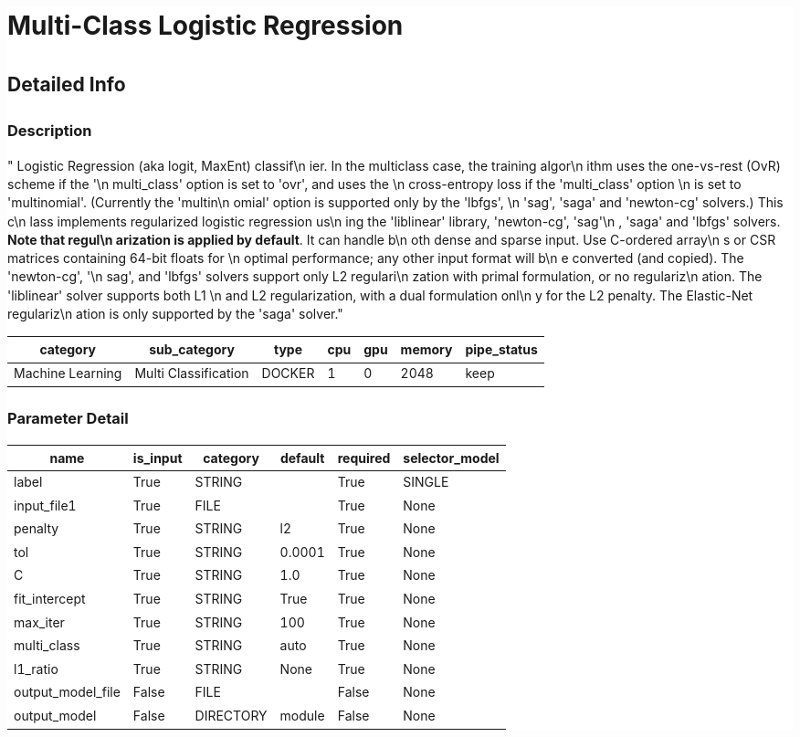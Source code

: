 # Multi-Class Logistic Regression
## Detailed Info
### Description
"    Logistic Regression (aka logit, MaxEnt) classif\n             ier.    In the multiclass case, the training algor\n             ithm uses the one-vs-rest (OvR)    scheme if the '\n             multi_class' option is set to 'ovr', and uses the \n                cross-entropy loss if the 'multi_class' option \n             is set to 'multinomial'.    (Currently the 'multin\n             omial' option is supported only by the 'lbfgs',   \n              'sag', 'saga' and 'newton-cg' solvers.)    This c\n             lass implements regularized logistic regression us\n             ing the    'liblinear' library, 'newton-cg', 'sag'\n             , 'saga' and 'lbfgs' solvers. **Note    that regul\n             arization is applied by default**. It can handle b\n             oth dense    and sparse input. Use C-ordered array\n             s or CSR matrices containing 64-bit    floats for \n             optimal performance; any other input format will b\n             e converted    (and copied).    The 'newton-cg', '\n             sag', and 'lbfgs' solvers support only L2 regulari\n             zation    with primal formulation, or no regulariz\n             ation. The 'liblinear' solver    supports both L1 \n             and L2 regularization, with a dual formulation onl\n             y for    the L2 penalty. The Elastic-Net regulariz\n             ation is only supported by the    'saga' solver."


| category | sub_category | type | cpu | gpu | memory | pipe_status |
| --- | --- | --- | --- | --- | --- | --- |
| Machine Learning | Multi Classification | DOCKER | 1 | 0 | 2048 | keep |


### Parameter Detail

| name | is_input | category | default | required | selector_model |
| --- | --- | --- | --- | --- | --- |
| label | True | STRING |  | True | SINGLE |
| input_file1 | True | FILE |  | True | None |
| penalty | True | STRING | l2 | True | None |
| tol | True | STRING | 0.0001 | True | None |
| C | True | STRING | 1.0 | True | None |
| fit_intercept | True | STRING | True | True | None |
| max_iter | True | STRING | 100 | True | None |
| multi_class | True | STRING | auto | True | None |
| l1_ratio | True | STRING | None | True | None |
| output_model_file | False | FILE |  | False | None |
| output_model | False | DIRECTORY | module | False | None |
